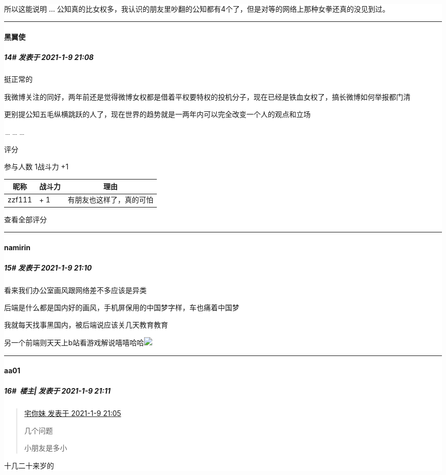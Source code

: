 所以这能说明 ...</blockquote>
公知真的比女权多，我认识的朋友里吵翻的公知都有4个了，但是对等的网络上那种女拳还真的没见到过。


-----

####  黑翼使  
##### 14#       发表于 2021-1-9 21:08


挺正常的

我微博关注的同好，两年前还是觉得微博女权都是借着平权要特权的投机分子，现在已经是铁血女权了，搞长微博如何举报都门清


更别提公知五毛纵横跳跃的人了，现在世界的趋势就是一两年内可以完全改变一个人的观点和立场


﹍﹍﹍

评分


 参与人数 1战斗力 +1

|昵称|战斗力|理由|
|----|---|---|
| zzf111| + 1|有朋友也这样了，真的可怕|


查看全部评分


-----

####  namirin  
##### 15#       发表于 2021-1-9 21:10


看来我们办公室画风跟网络差不多应该是异类

后端是什么都是国内好的画风，手机屏保用的中国梦字样，车也痛着中国梦

我就每天找事黑国内，被后端说应该关几天教育教育

另一个前端则天天上b站看游戏解说嘻嘻哈哈<img src="https://static.saraba1st.com/image/smiley/face2017/067.png" referrerpolicy="no-referrer">


-----

####  aa01  
##### 16#         楼主| 发表于 2021-1-9 21:11


<blockquote><a href="httphttps://bbs.saraba1st.com/2b/forum.php?mod=redirect&amp;goto=findpost&amp;pid=49987004&amp;ptid=1982051" target="_blank">宅你妹 发表于 2021-1-9 21:05</a>

几个问题


小朋友是多小</blockquote>
十几二十来岁的
